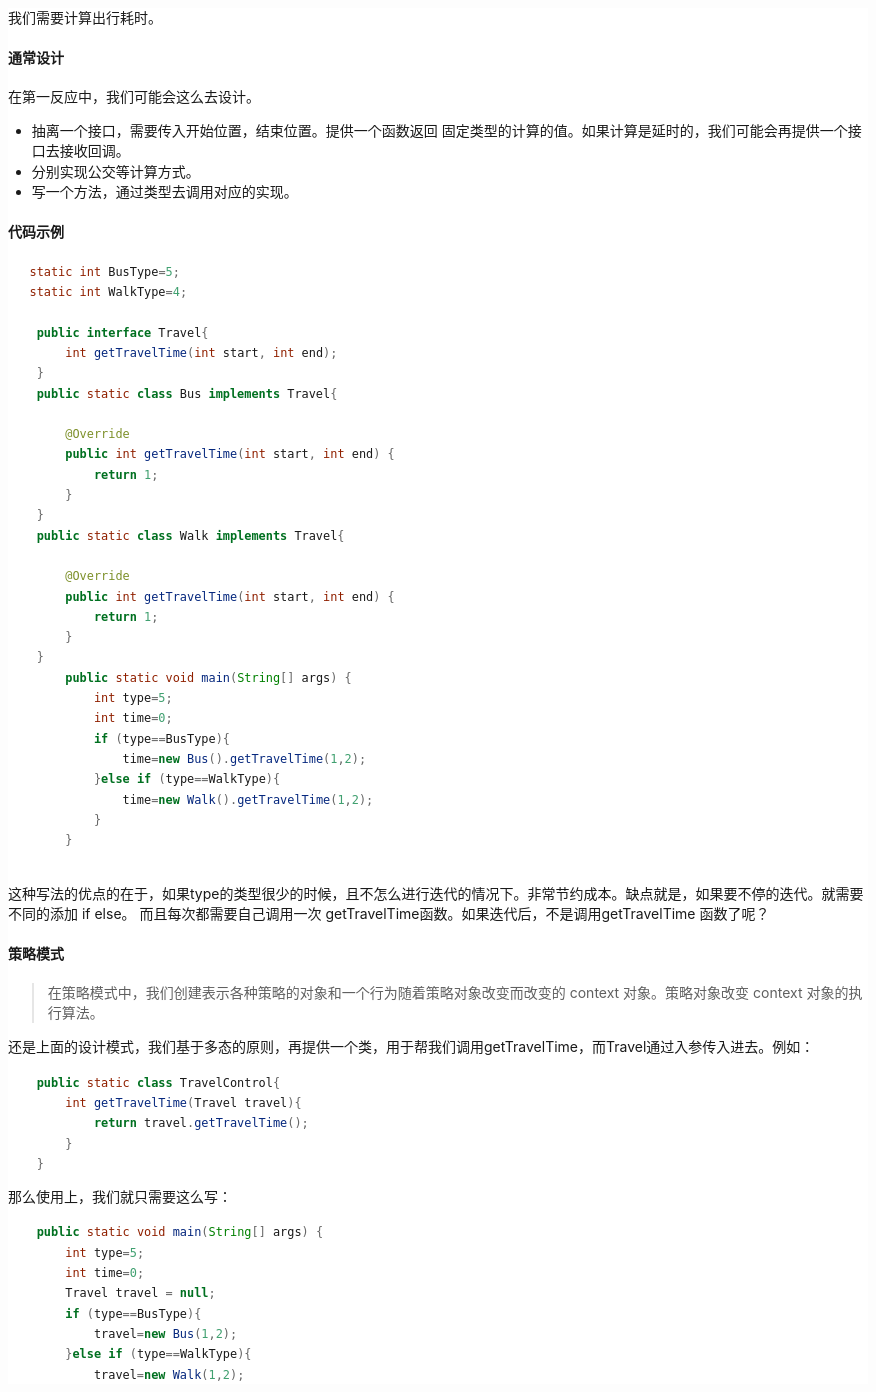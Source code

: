 我们需要计算出行耗时。
#### 通常设计
在第一反应中，我们可能会这么去设计。
* 抽离一个接口，需要传入开始位置，结束位置。提供一个函数返回 固定类型的计算的值。如果计算是延时的，我们可能会再提供一个接口去接收回调。
* 分别实现公交等计算方式。
* 写一个方法，通过类型去调用对应的实现。
#### 代码示例
````java
   static int BusType=5;
   static int WalkType=4;

    public interface Travel{
        int getTravelTime(int start, int end);
    }
    public static class Bus implements Travel{

        @Override
        public int getTravelTime(int start, int end) {
            return 1;
        }
    }
    public static class Walk implements Travel{

        @Override
        public int getTravelTime(int start, int end) {
            return 1;
        }
    }
        public static void main(String[] args) {
            int type=5;
            int time=0;
            if (type==BusType){
                time=new Bus().getTravelTime(1,2);
            }else if (type==WalkType){
                time=new Walk().getTravelTime(1,2);
            }
        }    
    
````
这种写法的优点的在于，如果type的类型很少的时候，且不怎么进行迭代的情况下。非常节约成本。缺点就是，如果要不停的迭代。就需要不同的添加 if else。
而且每次都需要自己调用一次 getTravelTime函数。如果迭代后，不是调用getTravelTime 函数了呢？

#### 策略模式

> 在策略模式中，我们创建表示各种策略的对象和一个行为随着策略对象改变而改变的 context 对象。策略对象改变 context 对象的执行算法。

还是上面的设计模式，我们基于多态的原则，再提供一个类，用于帮我们调用getTravelTime，而Travel通过入参传入进去。例如：

````java
    public static class TravelControl{
        int getTravelTime(Travel travel){
            return travel.getTravelTime();
        }
    }
````
那么使用上，我们就只需要这么写：
````java
    public static void main(String[] args) {
        int type=5;
        int time=0;
        Travel travel = null;
        if (type==BusType){
            travel=new Bus(1,2);
        }else if (type==WalkType){
            travel=new Walk(1,2);
````